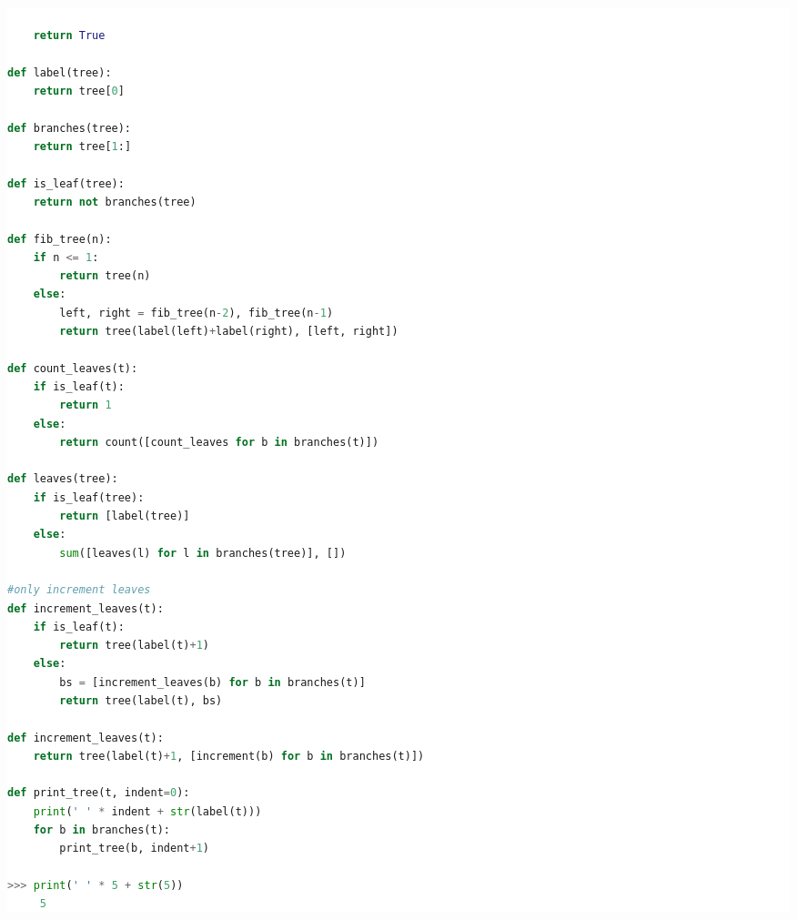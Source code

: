 ```python

    return True

def label(tree):
    return tree[0]

def branches(tree):
    return tree[1:]

def is_leaf(tree):
    return not branches(tree)

def fib_tree(n):
    if n <= 1:
        return tree(n)
    else:
        left, right = fib_tree(n-2), fib_tree(n-1)
        return tree(label(left)+label(right), [left, right])

def count_leaves(t):
    if is_leaf(t):
        return 1
    else:
        return count([count_leaves for b in branches(t)])

def leaves(tree):
    if is_leaf(tree):
        return [label(tree)]
    else:
        sum([leaves(l) for l in branches(tree)], [])

#only increment leaves
def increment_leaves(t):
    if is_leaf(t):
        return tree(label(t)+1)
    else:
        bs = [increment_leaves(b) for b in branches(t)]
        return tree(label(t), bs)

def increment_leaves(t):
    return tree(label(t)+1, [increment(b) for b in branches(t)])

def print_tree(t, indent=0):
    print(' ' * indent + str(label(t)))
    for b in branches(t):
        print_tree(b, indent+1)

>>> print(' ' * 5 + str(5))
     5
```
